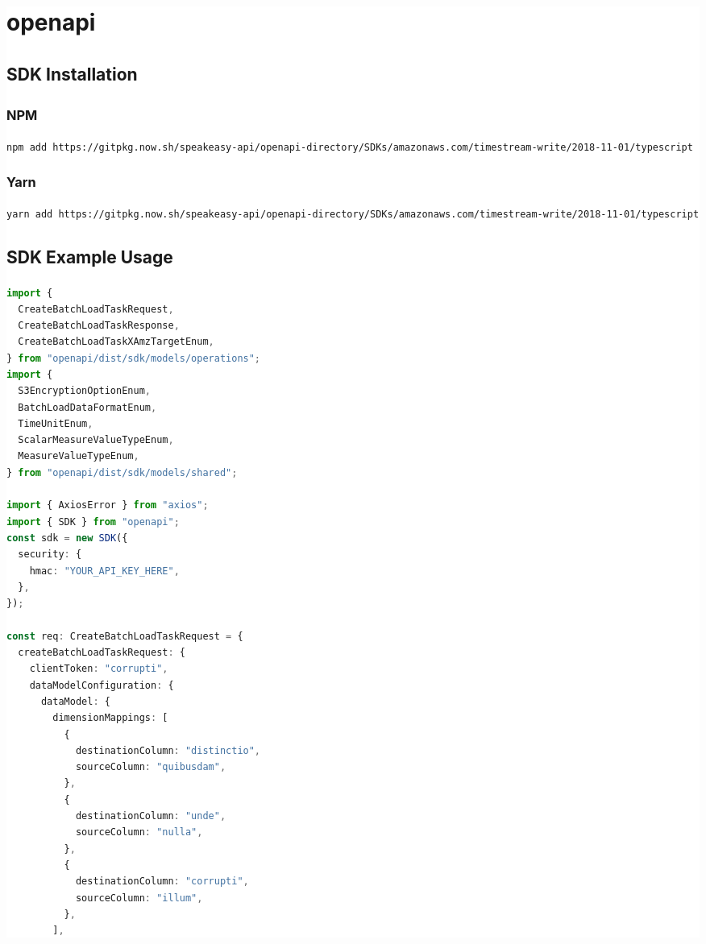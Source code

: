 # openapi


## SDK Installation

### NPM

```bash
npm add https://gitpkg.now.sh/speakeasy-api/openapi-directory/SDKs/amazonaws.com/timestream-write/2018-11-01/typescript
```

### Yarn

```bash
yarn add https://gitpkg.now.sh/speakeasy-api/openapi-directory/SDKs/amazonaws.com/timestream-write/2018-11-01/typescript
```


## SDK Example Usage

```typescript
import {
  CreateBatchLoadTaskRequest,
  CreateBatchLoadTaskResponse,
  CreateBatchLoadTaskXAmzTargetEnum,
} from "openapi/dist/sdk/models/operations";
import {
  S3EncryptionOptionEnum,
  BatchLoadDataFormatEnum,
  TimeUnitEnum,
  ScalarMeasureValueTypeEnum,
  MeasureValueTypeEnum,
} from "openapi/dist/sdk/models/shared";

import { AxiosError } from "axios";
import { SDK } from "openapi";
const sdk = new SDK({
  security: {
    hmac: "YOUR_API_KEY_HERE",
  },
});

const req: CreateBatchLoadTaskRequest = {
  createBatchLoadTaskRequest: {
    clientToken: "corrupti",
    dataModelConfiguration: {
      dataModel: {
        dimensionMappings: [
          {
            destinationColumn: "distinctio",
            sourceColumn: "quibusdam",
          },
          {
            destinationColumn: "unde",
            sourceColumn: "nulla",
          },
          {
            destinationColumn: "corrupti",
            sourceColumn: "illum",
          },
        ],
```